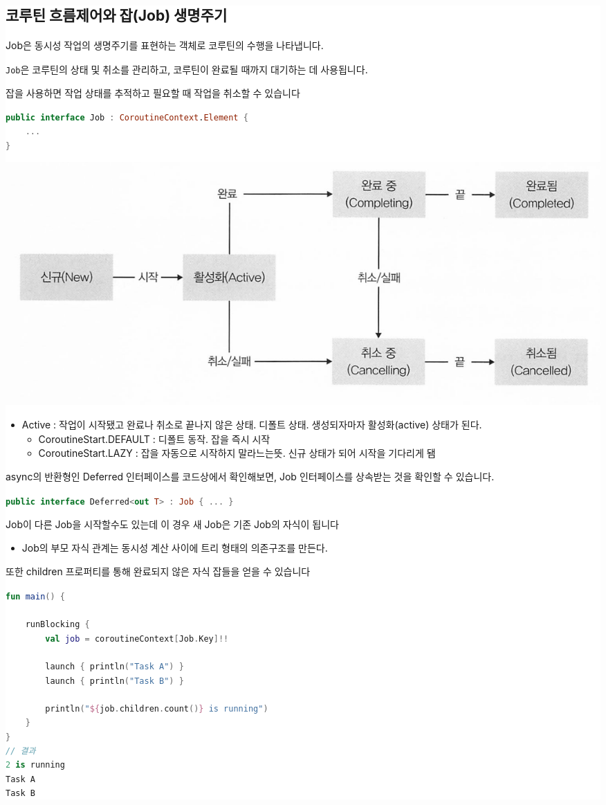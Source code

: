 ## 코루틴 흐름제어와 잡(Job) 생명주기

Job은 동시성 작업의 생명주기를 표현하는 객체로 코루틴의 수행을 나타냅니다.

`Job`은 코루틴의 상태 및 취소를 관리하고, 코루틴이 완료될 때까지 대기하는 데 사용됩니다. 

잡을 사용하면 작업 상태를 추적하고 필요할 때 작업을 취소할 수 있습니다

```kotlin
public interface Job : CoroutineContext.Element {
	...
}
```

![image-20230509203425313](./images//image-20230509203425313.png)

* Active : 작업이 시작됐고 완료나 취소로 끝나지 않은 상태. 디폴트 상태. 생성되자마자 활성화(active) 상태가 된다.
  * CoroutineStart.DEFAULT : 디폴트 동작. 잡을 즉시 시작
  * CoroutineStart.LAZY : 잡을 자동으로 시작하지 말라느는뜻. 신규 상태가 되어 시작을 기다리게 됌 

async의 반환형인 Deferred 인터페이스를 코드상에서 확인해보면, Job 인터페이스를 상속받는 것을 확인할 수 있습니다.

```kotlin
public interface Deferred<out T> : Job { ... }
```

Job이 다른 Job을 시작할수도 있는데 이 경우 새 Job은 기존 Job의 자식이 됩니다

* Job의 부모 자식 관계는 동시성 계산 사이에 트리 형태의 의존구조를 만든다.

또한 children 프로퍼티를 통해 완료되지 않은 자식 잡들을 얻을 수 있습니다

```kotlin
fun main() {

    runBlocking {
        val job = coroutineContext[Job.Key]!!

        launch { println("Task A") }
        launch { println("Task B") }

        println("${job.children.count()} is running")
    }
}
// 결과
2 is running
Task A
Task B
```

